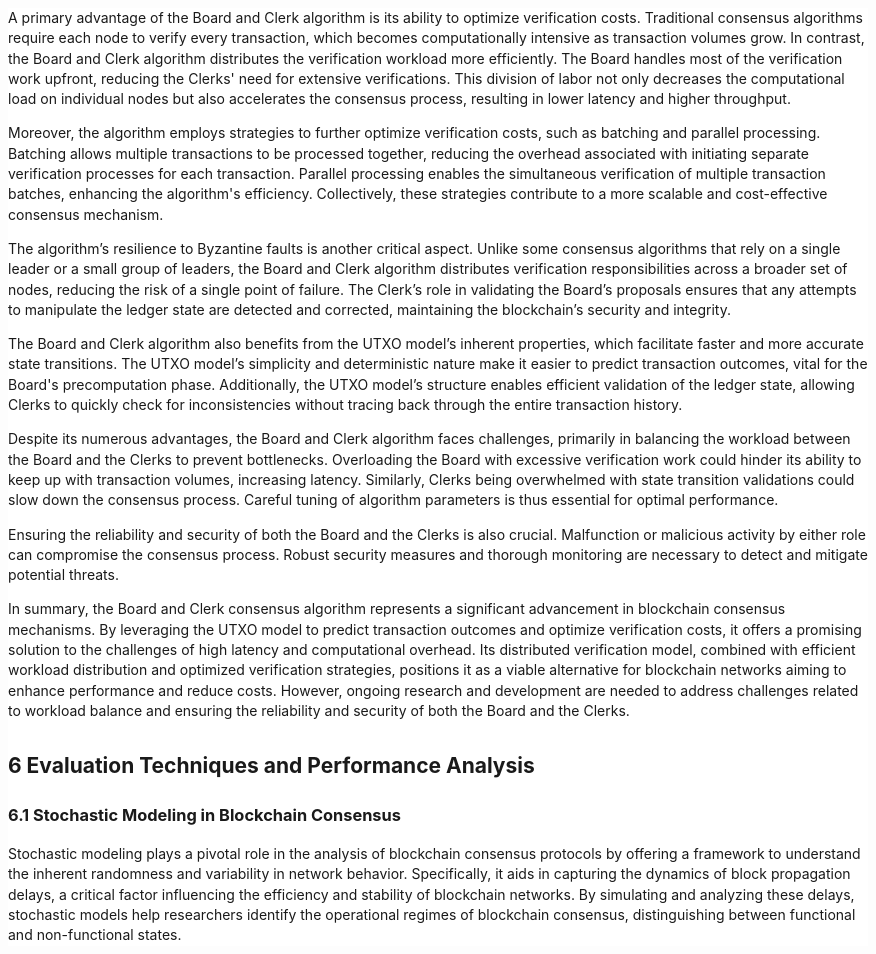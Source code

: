 A primary advantage of the Board and Clerk algorithm is its ability to optimize verification costs. Traditional consensus algorithms require each node to verify every transaction, which becomes computationally intensive as transaction volumes grow. In contrast, the Board and Clerk algorithm distributes the verification workload more efficiently. The Board handles most of the verification work upfront, reducing the Clerks' need for extensive verifications. This division of labor not only decreases the computational load on individual nodes but also accelerates the consensus process, resulting in lower latency and higher throughput.

Moreover, the algorithm employs strategies to further optimize verification costs, such as batching and parallel processing. Batching allows multiple transactions to be processed together, reducing the overhead associated with initiating separate verification processes for each transaction. Parallel processing enables the simultaneous verification of multiple transaction batches, enhancing the algorithm's efficiency. Collectively, these strategies contribute to a more scalable and cost-effective consensus mechanism.

The algorithm’s resilience to Byzantine faults is another critical aspect. Unlike some consensus algorithms that rely on a single leader or a small group of leaders, the Board and Clerk algorithm distributes verification responsibilities across a broader set of nodes, reducing the risk of a single point of failure. The Clerk’s role in validating the Board’s proposals ensures that any attempts to manipulate the ledger state are detected and corrected, maintaining the blockchain’s security and integrity.

The Board and Clerk algorithm also benefits from the UTXO model’s inherent properties, which facilitate faster and more accurate state transitions. The UTXO model’s simplicity and deterministic nature make it easier to predict transaction outcomes, vital for the Board's precomputation phase. Additionally, the UTXO model’s structure enables efficient validation of the ledger state, allowing Clerks to quickly check for inconsistencies without tracing back through the entire transaction history.

Despite its numerous advantages, the Board and Clerk algorithm faces challenges, primarily in balancing the workload between the Board and the Clerks to prevent bottlenecks. Overloading the Board with excessive verification work could hinder its ability to keep up with transaction volumes, increasing latency. Similarly, Clerks being overwhelmed with state transition validations could slow down the consensus process. Careful tuning of algorithm parameters is thus essential for optimal performance.

Ensuring the reliability and security of both the Board and the Clerks is also crucial. Malfunction or malicious activity by either role can compromise the consensus process. Robust security measures and thorough monitoring are necessary to detect and mitigate potential threats.

In summary, the Board and Clerk consensus algorithm represents a significant advancement in blockchain consensus mechanisms. By leveraging the UTXO model to predict transaction outcomes and optimize verification costs, it offers a promising solution to the challenges of high latency and computational overhead. Its distributed verification model, combined with efficient workload distribution and optimized verification strategies, positions it as a viable alternative for blockchain networks aiming to enhance performance and reduce costs. However, ongoing research and development are needed to address challenges related to workload balance and ensuring the reliability and security of both the Board and the Clerks.

## 6 Evaluation Techniques and Performance Analysis

### 6.1 Stochastic Modeling in Blockchain Consensus

Stochastic modeling plays a pivotal role in the analysis of blockchain consensus protocols by offering a framework to understand the inherent randomness and variability in network behavior. Specifically, it aids in capturing the dynamics of block propagation delays, a critical factor influencing the efficiency and stability of blockchain networks. By simulating and analyzing these delays, stochastic models help researchers identify the operational regimes of blockchain consensus, distinguishing between functional and non-functional states.
